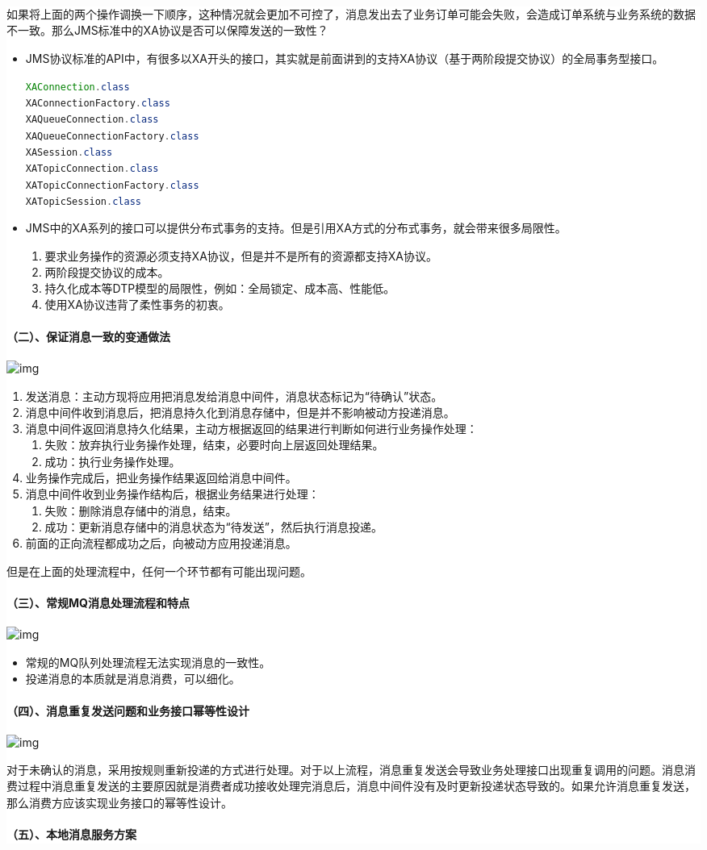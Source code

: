如果将上面的两个操作调换一下顺序，这种情况就会更加不可控了，消息发出去了业务订单可能会失败，会造成订单系统与业务系统的数据不一致。那么JMS标准中的XA协议是否可以保障发送的一致性？

- JMS协议标准的API中，有很多以XA开头的接口，其实就是前面讲到的支持XA协议（基于两阶段提交协议）的全局事务型接口。

  ```java
  XAConnection.class
  XAConnectionFactory.class
  XAQueueConnection.class
  XAQueueConnectionFactory.class
  XASession.class
  XATopicConnection.class
  XATopicConnectionFactory.class
  XATopicSession.class
  ```

- JMS中的XA系列的接口可以提供分布式事务的支持。但是引用XA方式的分布式事务，就会带来很多局限性。

  1. 要求业务操作的资源必须支持XA协议，但是并不是所有的资源都支持XA协议。
  2. 两阶段提交协议的成本。
  3. 持久化成本等DTP模型的局限性，例如：全局锁定、成本高、性能低。
  4. 使用XA协议违背了柔性事务的初衷。

#### （二）、保证消息一致的变通做法

![img](https://img2018.cnblogs.com/blog/1746373/201907/1746373-20190720004823492-236150964.png)

1. 发送消息：主动方现将应用把消息发给消息中间件，消息状态标记为“待确认”状态。
2. 消息中间件收到消息后，把消息持久化到消息存储中，但是并不影响被动方投递消息。
3. 消息中间件返回消息持久化结果，主动方根据返回的结果进行判断如何进行业务操作处理：
   1. 失败：放弃执行业务操作处理，结束，必要时向上层返回处理结果。
   2. 成功：执行业务操作处理。
4. 业务操作完成后，把业务操作结果返回给消息中间件。
5. 消息中间件收到业务操作结构后，根据业务结果进行处理：
   1. 失败：删除消息存储中的消息，结束。
   2. 成功：更新消息存储中的消息状态为“待发送”，然后执行消息投递。
6. 前面的正向流程都成功之后，向被动方应用投递消息。

但是在上面的处理流程中，任何一个环节都有可能出现问题。

#### （三）、常规MQ消息处理流程和特点

![img](https://img2018.cnblogs.com/blog/1746373/201907/1746373-20190720004838981-1674998867.png)

- 常规的MQ队列处理流程无法实现消息的一致性。
- 投递消息的本质就是消息消费，可以细化。

#### （四）、消息重复发送问题和业务接口幂等性设计

![img](https://img2018.cnblogs.com/blog/1746373/201907/1746373-20190720004908806-270573655.png)

对于未确认的消息，采用按规则重新投递的方式进行处理。对于以上流程，消息重复发送会导致业务处理接口出现重复调用的问题。消息消费过程中消息重复发送的主要原因就是消费者成功接收处理完消息后，消息中间件没有及时更新投递状态导致的。如果允许消息重复发送，那么消费方应该实现业务接口的幂等性设计。

#### （五）、本地消息服务方案
